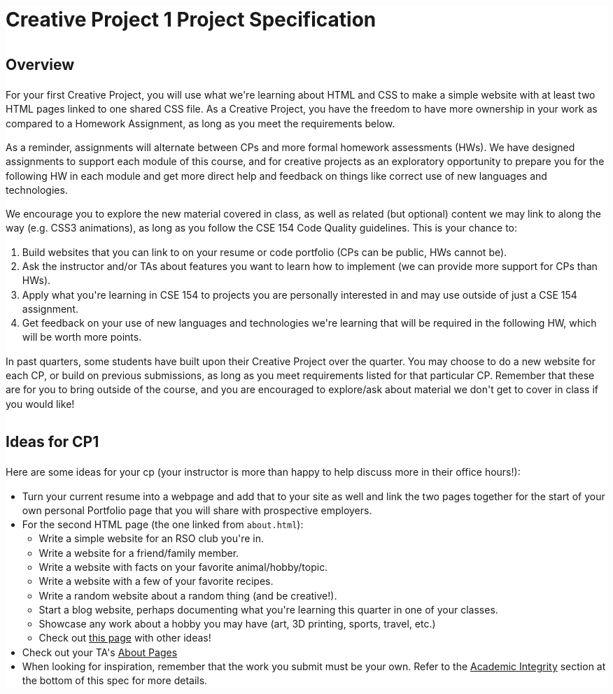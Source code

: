 # Creative Project 1 Project Specification
## Overview
For your first Creative Project, you will use what we're learning about HTML and CSS to make a simple website with at least two HTML pages linked to one shared CSS file. As a Creative Project, you have the freedom to have more ownership in your work as compared to a Homework Assignment, as long as you meet the requirements below.

As a reminder, assignments will alternate between CPs and more formal homework assessments (HWs). We have designed assignments to support each module of this course, and for creative projects as an exploratory opportunity to prepare you for the following HW in each module and get more direct help and feedback on things like correct use of new languages and technologies.

We encourage you to explore the new material covered in class, as well as related (but optional) content we may link to along the way (e.g. CSS3 animations), as long as you follow the CSE 154 Code Quality guidelines. This is your chance to:

1. Build websites that you can link to on your resume or code portfolio (CPs can be
   public, HWs cannot be).
2. Ask the instructor and/or TAs about features you want to learn how to implement (we can
   provide more support for CPs than HWs).
3. Apply what you're learning in CSE 154 to projects you are personally interested in and
   may use outside of just a CSE 154 assignment.
4. Get feedback on your use of new languages and technologies we're learning that will be required in the following HW, which will be worth more points.

In past quarters, some students have built upon their Creative Project over the quarter. You may choose to do a new website for each CP, or build on previous submissions, as long as you meet requirements listed for that particular CP. Remember that these are for you to bring outside of the course, and you are encouraged to explore/ask about material we don't get to cover in class if you would like!

## Ideas for CP1
Here are some ideas for your cp (your instructor is more than happy to help discuss more in their office hours!):

* Turn your current resume into a webpage and add that to your site as well and link the two pages together for the start of your own personal Portfolio page that you will share with prospective employers.
* For the second HTML page (the one linked from `about.html`):
  * Write a simple website for an RSO club you're in.
  * Write a website for a friend/family member.
  * Write a website with facts on your favorite animal/hobby/topic.
  * Write a website with a few of your favorite recipes.
  * Write a random website about a random thing (and be creative!).
  * Start a blog website, perhaps documenting what you're learning this quarter in one of your classes.
  * Showcase any work about a hobby you may have (art, 3D printing, sports, travel, etc.)
  * Check out [this page](https://startbloggingonline.com/website-ideas/) with other ideas!
* Check out your TA's [About Pages](https://courses.cs.washington.edu/courses/cse154/21su/)
* When looking for inspiration, remember that the work you submit must be your own. Refer to the [Academic Integrity](#academic-integrity) section at the bottom of this spec for more details.
